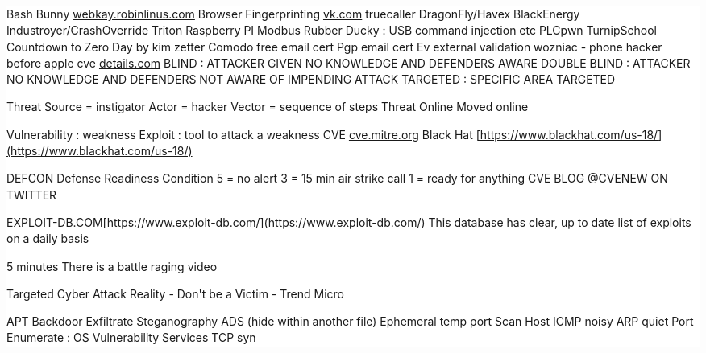 Bash Bunny
[webkay.robinlinus.com](http://webkay.robinlinus.com/) Browser Fingerprinting
[vk.com](http://vk.com/)
truecaller
DragonFly/Havex
BlackEnergy
Industroyer/CrashOverride
Triton
Raspberry PI Modbus
Rubber Ducky : USB command injection etc
PLCpwn
TurnipSchool
Countdown to Zero Day by kim zetter
Comodo free email cert
Pgp email cert
Ev external validation
wozniac - phone hacker before apple
cve [details.com](http://details.com/)
BLIND : ATTACKER GIVEN NO KNOWLEDGE AND DEFENDERS AWARE
DOUBLE BLIND : ATTACKER NO KNOWLEDGE AND DEFENDERS NOT AWARE OF IMPENDING ATTACK
TARGETED : SPECIFIC AREA TARGETED

Threat
Source = instigator
Actor = hacker
Vector = sequence of steps
Threat
Online
Moved online


Vulnerability : weakness
Exploit : tool to attack a weakness
CVE
[cve.mitre.org](http://cve.mitre.org/)
Black Hat
[https://www.blackhat.com/us-18/](https://www.blackhat.com/us-18/)

DEFCON Defense Readiness Condition
5 = no alert
3 = 15 min air strike call
1 = ready for anything
CVE BLOG
@CVENEW ON TWITTER

[EXPLOIT-DB.COM](http://exploit-db.com/)[https://www.exploit-db.com/](https://www.exploit-db.com/)
This database has clear, up to date list of exploits on a daily basis

5 minutes There is a battle raging video

Targeted Cyber Attack Reality - Don't be a Victim - Trend Micro

APT
Backdoor
Exfiltrate
Steganography
ADS (hide within another file)
Ephemeral temp port
Scan
Host
ICMP noisy
ARP quiet
Port
Enumerate : OS
Vulnerability
Services
TCP syn